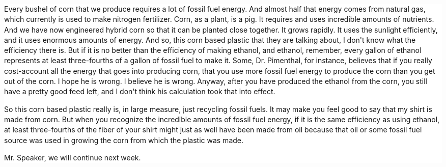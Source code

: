 Every bushel of corn that we produce requires a lot of fossil fuel 
energy. And almost half that energy comes from natural gas, which 
currently is used to make nitrogen fertilizer. Corn, as a plant, is a 
pig. It requires and uses incredible amounts of nutrients. And we have 
now engineered hybrid corn so that it can be planted close together. It 
grows rapidly. It uses the sunlight efficiently, and it uses enormous 
amounts of energy. And so, this corn based plastic that they are 
talking about, I don't know what the efficiency there is. But if it is 
no better than the efficiency of making ethanol, and ethanol, remember, 
every gallon of ethanol represents at least three-fourths of a gallon 
of fossil fuel to make it. Some, Dr. Pimenthal, for instance, believes 
that if you really cost-account all the energy that goes into producing 
corn, that you use more fossil fuel energy to produce the corn than you 
get out of the corn. I hope he is wrong. I believe he is wrong. Anyway, 
after you have produced the ethanol from the corn, you still have a 
pretty good feed left, and I don't think his calculation took that into 
effect.

So this corn based plastic really is, in large measure, just 
recycling fossil fuels. It may make you feel good to say that my shirt 
is made from corn. But when you recognize the incredible amounts of 
fossil fuel energy, if it is the same efficiency as using ethanol, at 
least three-fourths of the fiber of your shirt might just as well have 
been made from oil because that oil or some fossil fuel source was used 
in growing the corn from which the plastic was made.

Mr. Speaker, we will continue next week.
